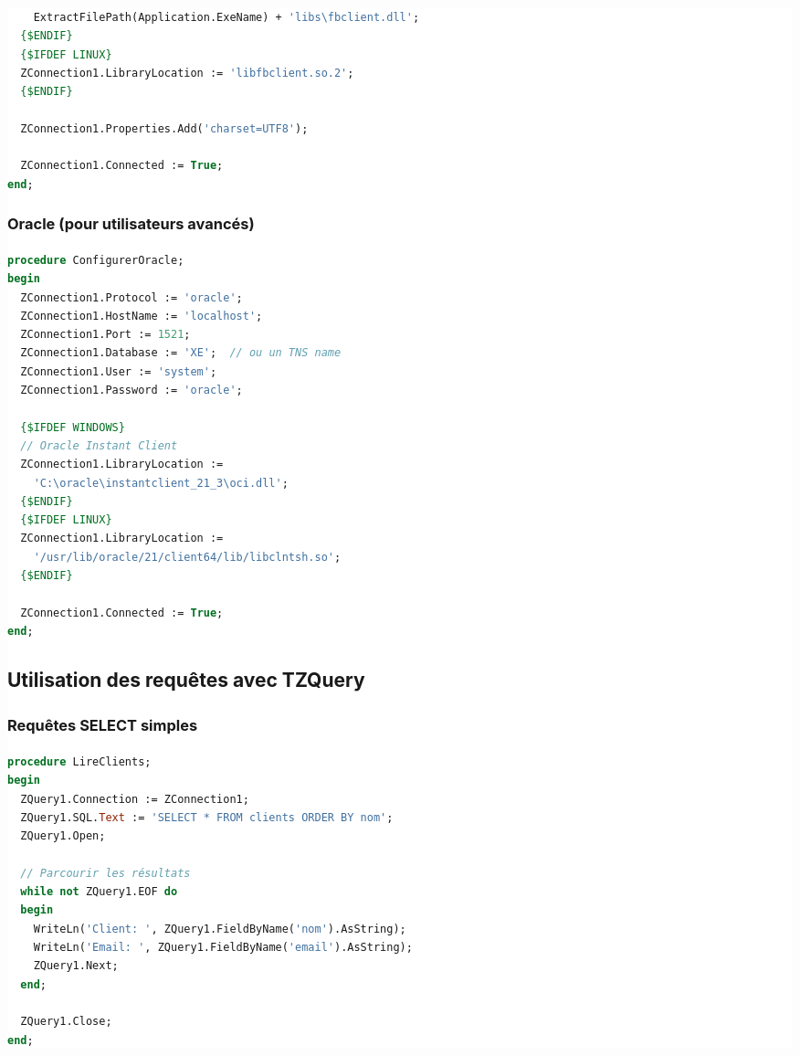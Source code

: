 ```pascal
    ExtractFilePath(Application.ExeName) + 'libs\fbclient.dll';
  {$ENDIF}
  {$IFDEF LINUX}
  ZConnection1.LibraryLocation := 'libfbclient.so.2';
  {$ENDIF}

  ZConnection1.Properties.Add('charset=UTF8');

  ZConnection1.Connected := True;
end;
```

### Oracle (pour utilisateurs avancés)

```pascal
procedure ConfigurerOracle;
begin
  ZConnection1.Protocol := 'oracle';
  ZConnection1.HostName := 'localhost';
  ZConnection1.Port := 1521;
  ZConnection1.Database := 'XE';  // ou un TNS name
  ZConnection1.User := 'system';
  ZConnection1.Password := 'oracle';

  {$IFDEF WINDOWS}
  // Oracle Instant Client
  ZConnection1.LibraryLocation :=
    'C:\oracle\instantclient_21_3\oci.dll';
  {$ENDIF}
  {$IFDEF LINUX}
  ZConnection1.LibraryLocation :=
    '/usr/lib/oracle/21/client64/lib/libclntsh.so';
  {$ENDIF}

  ZConnection1.Connected := True;
end;
```

## Utilisation des requêtes avec TZQuery

### Requêtes SELECT simples

```pascal
procedure LireClients;
begin
  ZQuery1.Connection := ZConnection1;
  ZQuery1.SQL.Text := 'SELECT * FROM clients ORDER BY nom';
  ZQuery1.Open;

  // Parcourir les résultats
  while not ZQuery1.EOF do
  begin
    WriteLn('Client: ', ZQuery1.FieldByName('nom').AsString);
    WriteLn('Email: ', ZQuery1.FieldByName('email').AsString);
    ZQuery1.Next;
  end;

  ZQuery1.Close;
end;
```
